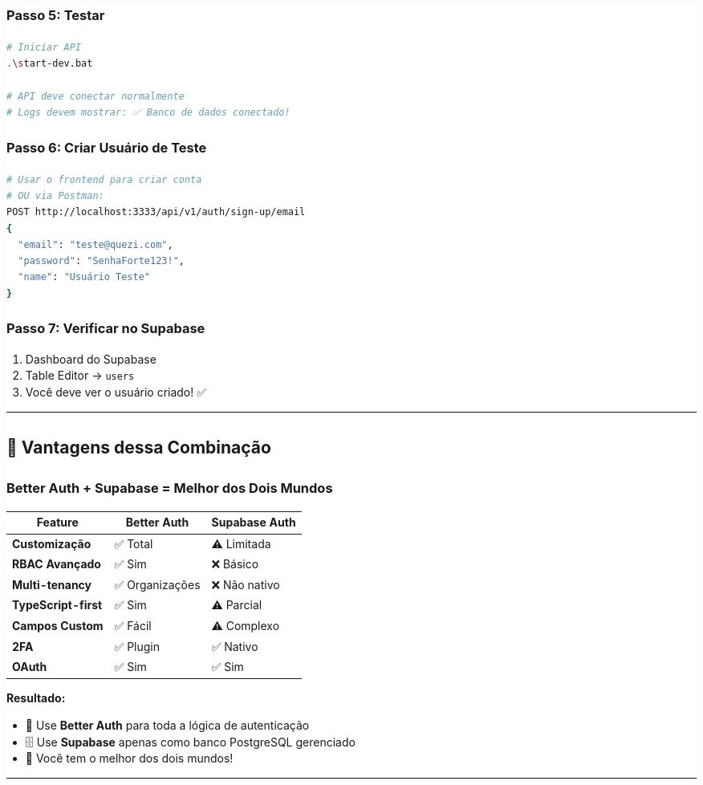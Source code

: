 ### **Passo 5: Testar**

```bash
# Iniciar API
.\start-dev.bat

# API deve conectar normalmente
# Logs devem mostrar: ✅ Banco de dados conectado!
```

### **Passo 6: Criar Usuário de Teste**

```bash
# Usar o frontend para criar conta
# OU via Postman:
POST http://localhost:3333/api/v1/auth/sign-up/email
{
  "email": "teste@quezi.com",
  "password": "SenhaForte123!",
  "name": "Usuário Teste"
}
```

### **Passo 7: Verificar no Supabase**

1. Dashboard do Supabase
2. Table Editor → `users`
3. Você deve ver o usuário criado! ✅

---

## 🚀 Vantagens dessa Combinação

### **Better Auth + Supabase = Melhor dos Dois Mundos**

| Feature              | Better Auth     | Supabase Auth |
| -------------------- | --------------- | ------------- |
| **Customização**     | ✅ Total        | ⚠️ Limitada   |
| **RBAC Avançado**    | ✅ Sim          | ❌ Básico     |
| **Multi-tenancy**    | ✅ Organizações | ❌ Não nativo |
| **TypeScript-first** | ✅ Sim          | ⚠️ Parcial    |
| **Campos Custom**    | ✅ Fácil        | ⚠️ Complexo   |
| **2FA**              | ✅ Plugin       | ✅ Nativo     |
| **OAuth**            | ✅ Sim          | ✅ Sim        |

**Resultado:**

- 🎯 Use **Better Auth** para toda a lógica de autenticação
- 🗄️ Use **Supabase** apenas como banco PostgreSQL gerenciado
- 🚀 Você tem o melhor dos dois mundos!

---